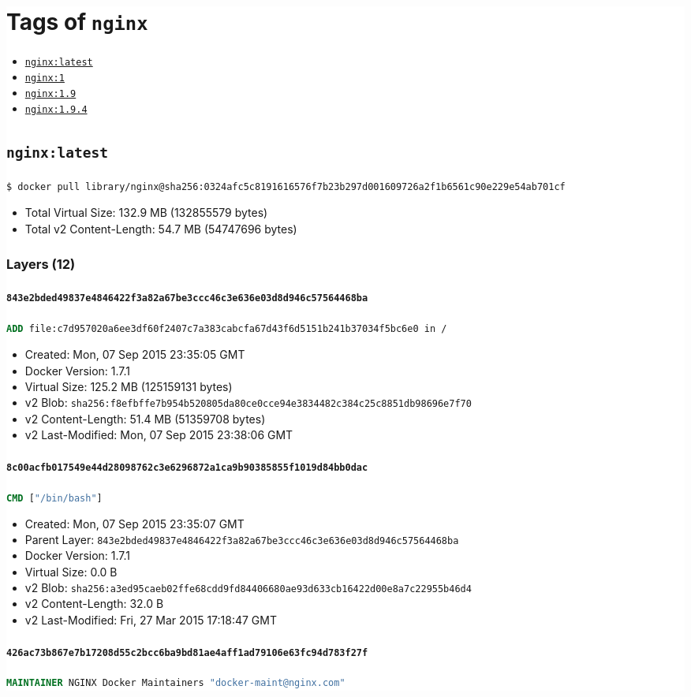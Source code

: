 

# Tags of `nginx`

-	[`nginx:latest`](#nginxlatest)
-	[`nginx:1`](#nginx1)
-	[`nginx:1.9`](#nginx19)
-	[`nginx:1.9.4`](#nginx194)

## `nginx:latest`

```console
$ docker pull library/nginx@sha256:0324afc5c8191616576f7b23b297d001609726a2f1b6561c90e229e54ab701cf
```

-	Total Virtual Size: 132.9 MB (132855579 bytes)
-	Total v2 Content-Length: 54.7 MB (54747696 bytes)

### Layers (12)

#### `843e2bded49837e4846422f3a82a67be3ccc46c3e636e03d8d946c57564468ba`

```dockerfile
ADD file:c7d957020a6ee3df60f2407c7a383cabcfa67d43f6d5151b241b37034f5bc6e0 in /
```

-	Created: Mon, 07 Sep 2015 23:35:05 GMT
-	Docker Version: 1.7.1
-	Virtual Size: 125.2 MB (125159131 bytes)
-	v2 Blob: `sha256:f8efbffe7b954b520805da80ce0cce94e3834482c384c25c8851db98696e7f70`
-	v2 Content-Length: 51.4 MB (51359708 bytes)
-	v2 Last-Modified: Mon, 07 Sep 2015 23:38:06 GMT

#### `8c00acfb017549e44d28098762c3e6296872a1ca9b90385855f1019d84bb0dac`

```dockerfile
CMD ["/bin/bash"]
```

-	Created: Mon, 07 Sep 2015 23:35:07 GMT
-	Parent Layer: `843e2bded49837e4846422f3a82a67be3ccc46c3e636e03d8d946c57564468ba`
-	Docker Version: 1.7.1
-	Virtual Size: 0.0 B
-	v2 Blob: `sha256:a3ed95caeb02ffe68cdd9fd84406680ae93d633cb16422d00e8a7c22955b46d4`
-	v2 Content-Length: 32.0 B
-	v2 Last-Modified: Fri, 27 Mar 2015 17:18:47 GMT

#### `426ac73b867e7b17208d55c2bcc6ba9bd81ae4aff1ad79106e63fc94d783f27f`

```dockerfile
MAINTAINER NGINX Docker Maintainers "docker-maint@nginx.com"
```
